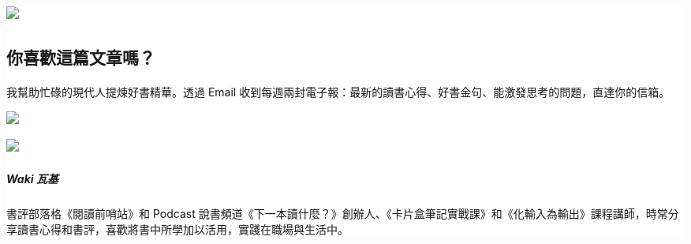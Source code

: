 ![](https://readingoutpost.com/wp-content/uploads/2020/10/arrow-orange-down.png)

## 你喜歡這篇文章嗎？

我幫助忙碌的現代人提煉好書精華。透過 Email 收到每週兩封電子報：最新的讀書心得、好書金句、能激發思考的問題，直達你的信箱。

![](https://readingoutpost.com/wp-content/uploads/2020/10/Subscriber-Profiles-for-Social-Proof.png)

![](https://readingoutpost.com/wp-content/uploads/2023/12/profile-pic-3-150x150.png)

##### Waki 瓦基

書評部落格《閱讀前哨站》和 Podcast 說書頻道《下一本讀什麼？》創辦人、《卡片盒筆記實戰課》和《化輸入為輸出》課程講師，時常分享讀書心得和書評，喜歡將書中所學加以活用，實踐在職場與生活中。